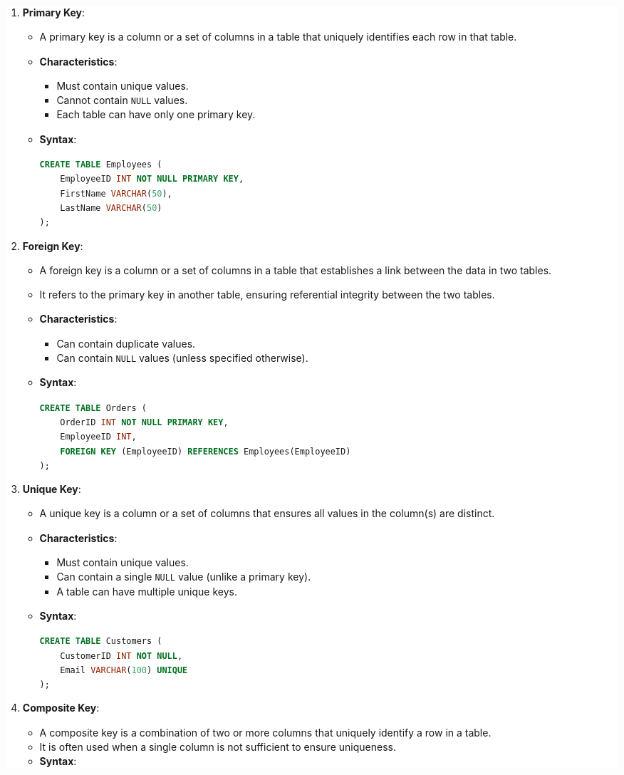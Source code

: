1. **Primary Key**:
    - A primary key is a column or a set of columns in a table that uniquely identifies each row in that table.
    - **Characteristics**:
        - Must contain unique values.
        - Cannot contain `NULL` values.
        - Each table can have only one primary key.
    - **Syntax**:
        
        ```sql
        CREATE TABLE Employees (
            EmployeeID INT NOT NULL PRIMARY KEY,
            FirstName VARCHAR(50),
            LastName VARCHAR(50)
        );
        
        ```
        
2. **Foreign Key**:
    - A foreign key is a column or a set of columns in a table that establishes a link between the data in two tables.
    - It refers to the primary key in another table, ensuring referential integrity between the two tables.
    - **Characteristics**:
        - Can contain duplicate values.
        - Can contain `NULL` values (unless specified otherwise).
    - **Syntax**:
        
        ```sql
        CREATE TABLE Orders (
            OrderID INT NOT NULL PRIMARY KEY,
            EmployeeID INT,
            FOREIGN KEY (EmployeeID) REFERENCES Employees(EmployeeID)
        );
        
        ```
        
3. **Unique Key**:
    - A unique key is a column or a set of columns that ensures all values in the column(s) are distinct.
    - **Characteristics**:
        - Must contain unique values.
        - Can contain a single `NULL` value (unlike a primary key).
        - A table can have multiple unique keys.
    - **Syntax**:
        
        ```sql
        CREATE TABLE Customers (
            CustomerID INT NOT NULL,
            Email VARCHAR(100) UNIQUE
        );
        
        ```
        
4. **Composite Key**:
    - A composite key is a combination of two or more columns that uniquely identify a row in a table.
    - It is often used when a single column is not sufficient to ensure uniqueness.
    - **Syntax**:
        
